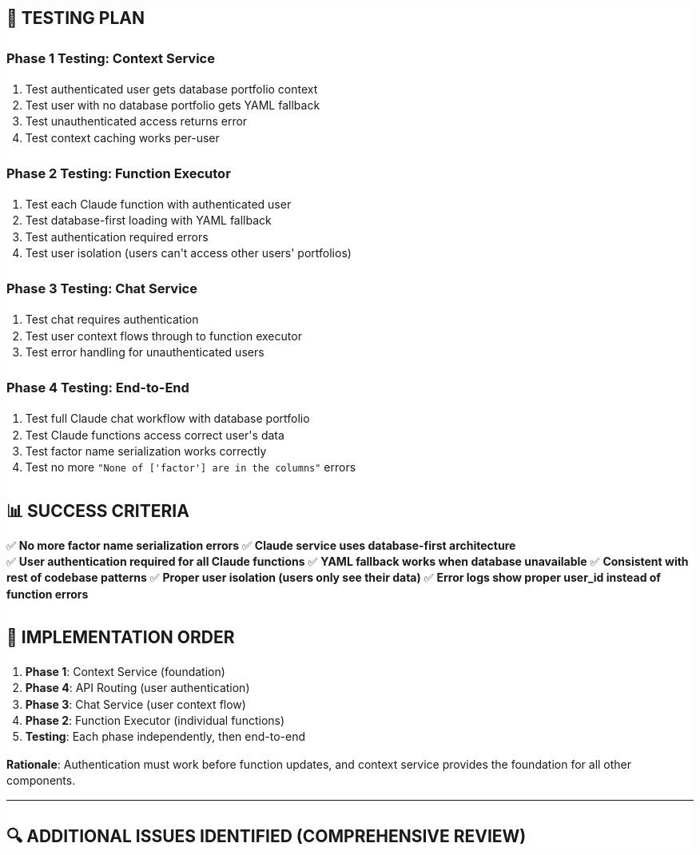 ## 🧪 TESTING PLAN

### **Phase 1 Testing: Context Service**
1. Test authenticated user gets database portfolio context
2. Test user with no database portfolio gets YAML fallback
3. Test unauthenticated access returns error
4. Test context caching works per-user

### **Phase 2 Testing: Function Executor** 
1. Test each Claude function with authenticated user
2. Test database-first loading with YAML fallback
3. Test authentication required errors
4. Test user isolation (users can't access other users' portfolios)

### **Phase 3 Testing: Chat Service**
1. Test chat requires authentication
2. Test user context flows through to function executor
3. Test error handling for unauthenticated users

### **Phase 4 Testing: End-to-End**
1. Test full Claude chat workflow with database portfolio
2. Test Claude functions access correct user's data
3. Test factor name serialization works correctly
4. Test no more `"None of ['factor'] are in the columns"` errors

## 📊 SUCCESS CRITERIA

✅ **No more factor name serialization errors**
✅ **Claude service uses database-first architecture**  
✅ **User authentication required for all Claude functions**
✅ **YAML fallback works when database unavailable**
✅ **Consistent with rest of codebase patterns**
✅ **Proper user isolation (users only see their data)**
✅ **Error logs show proper user_id instead of function errors**

## 🎯 IMPLEMENTATION ORDER

1. **Phase 1**: Context Service (foundation)
2. **Phase 4**: API Routing (user authentication)  
3. **Phase 3**: Chat Service (user context flow)
4. **Phase 2**: Function Executor (individual functions)
5. **Testing**: Each phase independently, then end-to-end

**Rationale**: Authentication must work before function updates, and context service provides the foundation for all other components.

---

## 🔍 ADDITIONAL ISSUES IDENTIFIED (COMPREHENSIVE REVIEW)
